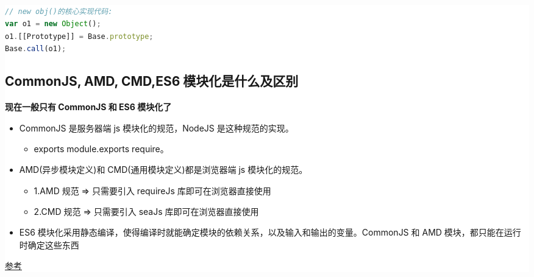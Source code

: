 ```js
// new obj()的核心实现代码:
var o1 = new Object();
o1.[[Prototype]] = Base.prototype;
Base.call(o1);
```

## CommonJS, AMD, CMD,ES6 模块化是什么及区别

**现在一般只有 CommonJS 和 ES6 模块化了**

- CommonJS 是服务器端 js 模块化的规范，NodeJS 是这种规范的实现。
  - exports module.exports require。
- AMD(异步模块定义)和 CMD(通用模块定义)都是浏览器端 js 模块化的规范。

  - 1.AMD 规范 => 只需要引入 requireJs 库即可在浏览器直接使用

  - 2.CMD 规范 => 只需要引入 seaJs 库即可在浏览器直接使用

- ES6 模块化采用静态编译，使得编译时就能确定模块的依赖关系，以及输入和输出的变量。CommonJS 和 AMD 模块，都只能在运行时确定这些东西

[参考](https://www.cnblogs.com/beyonds/p/8992619.html)
